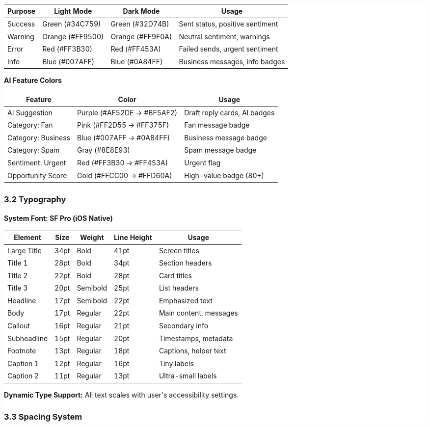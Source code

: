 | Purpose | Light Mode | Dark Mode | Usage |
|---------|-----------|-----------|--------|
| Success | Green (#34C759) | Green (#32D74B) | Sent status, positive sentiment |
| Warning | Orange (#FF9500) | Orange (#FF9F0A) | Neutral sentiment, warnings |
| Error | Red (#FF3B30) | Red (#FF453A) | Failed sends, urgent sentiment |
| Info | Blue (#007AFF) | Blue (#0A84FF) | Business messages, info badges |

**AI Feature Colors**

| Feature | Color | Usage |
|---------|-------|--------|
| AI Suggestion | Purple (#AF52DE → #BF5AF2) | Draft reply cards, AI badges |
| Category: Fan | Pink (#FF2D55 → #FF375F) | Fan message badge |
| Category: Business | Blue (#007AFF → #0A84FF) | Business message badge |
| Category: Spam | Gray (#8E8E93) | Spam message badge |
| Sentiment: Urgent | Red (#FF3B30 → #FF453A) | Urgent flag |
| Opportunity Score | Gold (#FFCC00 → #FFD60A) | High-value badge (80+) |

### 3.2 Typography

**System Font: SF Pro (iOS Native)**

| Element | Size | Weight | Line Height | Usage |
|---------|------|--------|-------------|--------|
| Large Title | 34pt | Bold | 41pt | Screen titles |
| Title 1 | 28pt | Bold | 34pt | Section headers |
| Title 2 | 22pt | Bold | 28pt | Card titles |
| Title 3 | 20pt | Semibold | 25pt | List headers |
| Headline | 17pt | Semibold | 22pt | Emphasized text |
| Body | 17pt | Regular | 22pt | Main content, messages |
| Callout | 16pt | Regular | 21pt | Secondary info |
| Subheadline | 15pt | Regular | 20pt | Timestamps, metadata |
| Footnote | 13pt | Regular | 18pt | Captions, helper text |
| Caption 1 | 12pt | Regular | 16pt | Tiny labels |
| Caption 2 | 11pt | Regular | 13pt | Ultra-small labels |

**Dynamic Type Support:** All text scales with user's accessibility settings.

### 3.3 Spacing System

